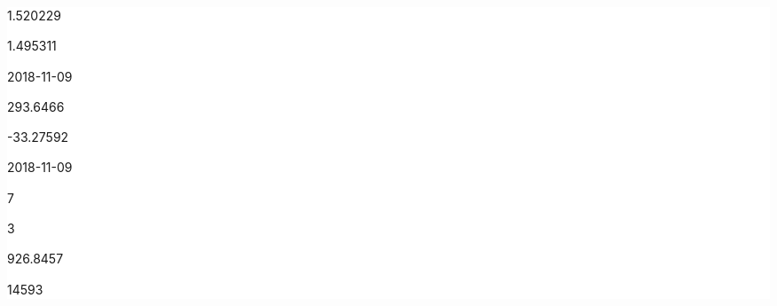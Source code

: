 </td>

<td style="text-align:right;">

1.520229

</td>

<td style="text-align:right;">

1.495311

</td>

<td style="text-align:left;">

2018-11-09

</td>

</tr>

<tr>

<td style="text-align:right;">

293.6466

</td>

<td style="text-align:right;">

\-33.27592

</td>

<td style="text-align:left;">

2018-11-09

</td>

<td style="text-align:right;">

7

</td>

<td style="text-align:right;">

3

</td>

<td style="text-align:right;">

926.8457

</td>

<td style="text-align:right;">

14593

</td>
